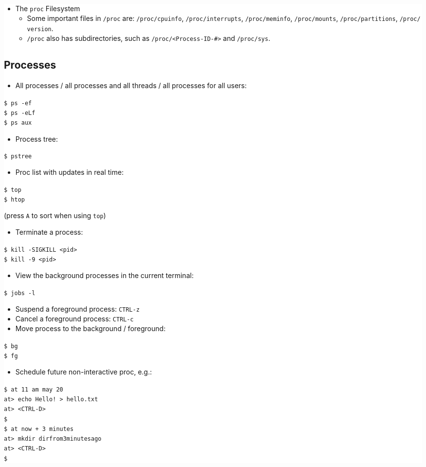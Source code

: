 * The `proc` Filesystem
  - Some important files in `/proc` are: `/proc/cpuinfo`, `/proc/interrupts`, `/proc/meminfo`, `/proc/mounts`, `/proc/partitions`, `/proc/version`.
  - `/proc` also has subdirectories, such as `/proc/<Process-ID-#>` and `/proc/sys`.

## Processes

* All processes / all processes and all threads / all processes for all users:

```shell
$ ps -ef
$ ps -eLf
$ ps aux
```

* Process tree:

```shell
$ pstree
```

* Proc list with updates in real time:

```shell
$ top
$ htop
```

(press `A` to sort when using `top`)

* Terminate a process:

```shell
$ kill -SIGKILL <pid>
$ kill -9 <pid>
```

* View the background processes in the current terminal:

```shell
$ jobs -l
```

* Suspend a foreground process: `CTRL-z`
* Cancel a foreground process: `CTRL-c`
* Move process to the background / foreground:

```shell
$ bg
$ fg
```

* Schedule future non-interactive proc, e.g.:

```shell
$ at 11 am may 20
at> echo Hello! > hello.txt
at> <CTRL-D>
$
$ at now + 3 minutes
at> mkdir dirfrom3minutesago
at> <CTRL-D>
$
```
